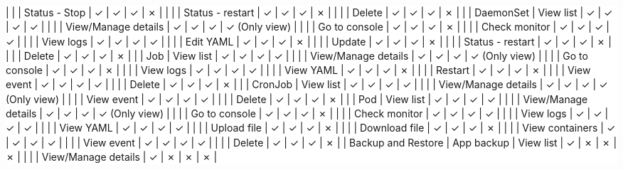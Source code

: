 | | | Status - Stop | &check; | &check; | &check; | &cross; |
| | | Status - restart | &check; | &check; | &check; | &cross; |
| | | Delete | &check; | &check; | &check; | &cross; |
| | DaemonSet | View list | &check; | &check; | &check; | &check; |
| | | View/Manage details | &check; | &check; | &check; | &check; (Only view) |
| | | Go to console | &check; | &check; | &check; | &cross; |
| | | Check monitor | &check; | &check; | &check; | &check; |
| | | View logs | &check; | &check; | &check; | &check; |
| | | Edit YAML | &check; | &check; | &check; | &cross; |
| | | Update | &check; | &check; | &check; | &cross; |
| | | Status - restart | &check; | &check; | &check; | &cross; |
| | | Delete | &check; | &check; | &check; | &cross; |
| | Job | View list | &check; | &check; | &check; | &check; |
| | | View/Manage details | &check; | &check; | &check; | &check; (Only view) |
| | | Go to console | &check; | &check; | &check; | &cross; |
| | | View logs | &check; | &check; | &check; | &check; |
| | | View YAML | &check; | &check; | &check; | &cross; |
| | | Restart | &check; | &check; | &check; | &cross; |
| | | View event | &check; | &check; | &check; | &check; |
| | | Delete | &check; | &check; | &check; | &cross; |
| | CronJob | View list | &check; | &check; | &check; | &check; |
| | | View/Manage details | &check; | &check; | &check; | &check; (Only view) |
| | | View event | &check; | &check; | &check; | &check; |
| | | Delete | &check; | &check; | &check; | &cross; |
| | Pod | View list | &check; | &check; | &check; | &check; |
| | | View/Manage details | &check; | &check; | &check; | &check; (Only view) |
| | | Go to console | &check; | &check; | &check; | &cross; |
| | | Check monitor | &check; | &check; | &check; | &check; |
| | | View logs | &check; | &check; | &check; | &check; |
| | | View YAML | &check; | &check; | &check; | &check; |
| | | Upload file | &check; | &check; | &check; | &cross; |
| | | Download file | &check; | &check; | &check; | &cross; |
| | | View containers | &check; | &check; | &check; | &check; |
| | | View event | &check; | &check; | &check; | &check; |
| | | Delete | &check; | &check; | &check; | &cross; |
| Backup and Restore | App backup | View list | &check; | &cross; | &cross; | &cross; |
| | | View/Manage details | &check; | &cross; | &cross; | &cross; |